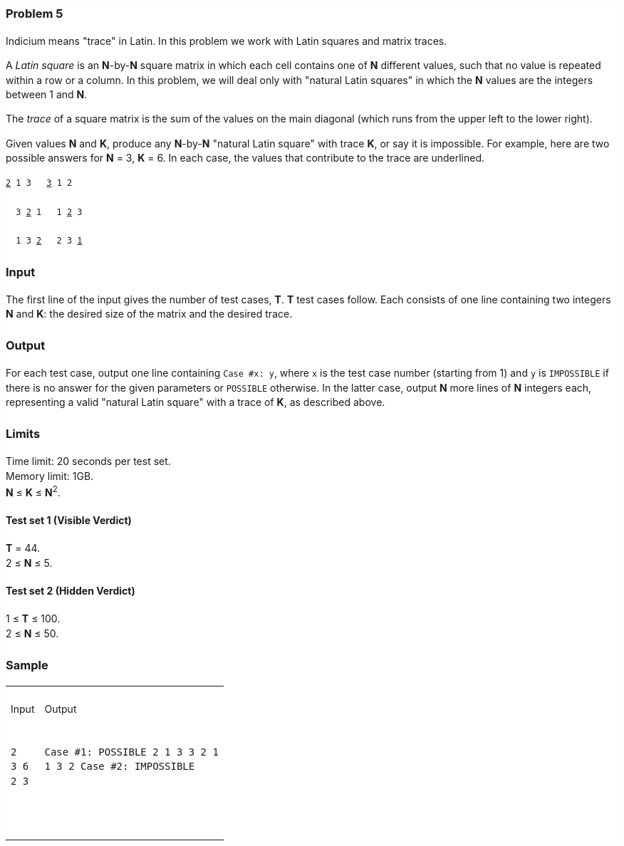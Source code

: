</pre></div>



<div class="problem-statement-string"><h3>Problem 5</h3> <p>
  Indicium means "trace" in Latin. In this problem we work with Latin squares and
  matrix traces.
</p><p>
  A <i>Latin square</i> is an <b>N</b>-by-<b>N</b> square matrix in which each
  cell contains one of <b>N</b> different values, such that no value is
  repeated within a row or a column. In this problem, we will deal only with
  "natural Latin squares" in which the <b>N</b> values are the integers between
  1 and <b>N</b>.
</p><p>
  The <i>trace</i> of a square matrix is the sum of the values on the main
  diagonal (which runs from the upper left to the lower right).
</p><p>
  Given values <b>N</b> and <b>K</b>, produce any <b>N</b>-by-<b>N</b> "natural
  Latin square" with trace <b>K</b>, or say it is impossible. For example, here
  are two possible answers for <b>N</b> = 3, <b>K</b> = 6. In each case, the
  values that contribute to the trace are underlined.
</p><p><code><u>2</u> 1 3&nbsp;&nbsp;&nbsp;<u>3</u> 1 2<br>
  3 <u>2</u> 1&nbsp;&nbsp;&nbsp;1 <u>2</u> 3<br>
  1 3 <u>2</u>&nbsp;&nbsp;&nbsp;2 3 <u>1</u><br></code></p> <h3>Input</h3> <p>
  The first line of the input gives the number of test cases, <b>T</b>.
  <b>T</b> test cases follow. Each consists of one line containing two integers
  <b>N</b> and <b>K</b>: the desired size of the matrix and the desired trace.
</p> <h3>Output</h3> <p>
  For each test case, output one line containing <code>Case #x: y</code>, where
  <code>x</code> is the test case number (starting from 1) and <code>y</code>
  is <code>IMPOSSIBLE</code> if there is no answer for the given parameters or
  <code>POSSIBLE</code> otherwise. In the latter case, output <b>N</b> more
  lines of <b>N</b> integers each, representing a valid "natural Latin square"
  with a trace of <b>K</b>, as described above.
</p> <h3>Limits</h3> <p>
  Time limit: 20 seconds per test set.<br>
  Memory limit: 1GB.<br> <b>N</b> ≤ <b>K</b> ≤ <b>N</b><sup>2</sup>.<br></p> <h4>Test set 1 (Visible Verdict)</h4> <p><b>T</b> = 44.<br>
  2 ≤ <b>N</b> ≤ 5.<br></p> <h4>Test set 2 (Hidden Verdict)</h4> <p>
  1 ≤ <b>T</b> ≤ 100.<br>
  2 ≤ <b>N</b> ≤ 50.<br></p> <h3>Sample</h3> <div class="problem-io-wrapper"><table><tr><td><br> <span class="io-table-header">Input</span> <br>&nbsp;
  </td> <td><br> <span class="io-table-header">Output</span> <br>&nbsp;
  </td></tr> <tr><td><pre class="io-content">2
3 6
2 3

  </pre></td> <td><pre class="io-content">Case #1: POSSIBLE
2 1 3
3 2 1
1 3 2
Case #2: IMPOSSIBLE
